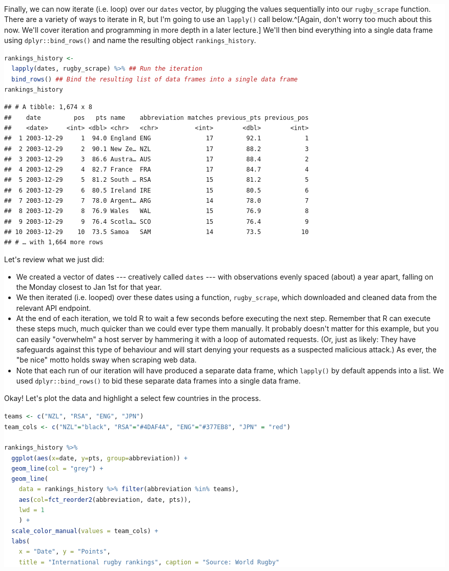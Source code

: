 ```r
```

Finally, we can now iterate (i.e. loop) over our `dates` vector, by plugging the values sequentially into our `rugby_scrape` function. There are a variety of ways to iterate in R, but I'm going to use an `lapply()` call below.^[Again, don't worry too much about this now. We'll cover iteration and programming in more depth in a later lecture.] We'll then bind everything into a single data frame using `dplyr::bind_rows()` and name the resulting object `rankings_history`.


```r
rankings_history <-
  lapply(dates, rugby_scrape) %>% ## Run the iteration
  bind_rows() ## Bind the resulting list of data frames into a single data frame
rankings_history
```

```
## # A tibble: 1,674 x 8
##    date         pos   pts name    abbreviation matches previous_pts previous_pos
##    <date>     <int> <dbl> <chr>   <chr>          <int>        <dbl>        <int>
##  1 2003-12-29     1  94.0 England ENG               17         92.1            1
##  2 2003-12-29     2  90.1 New Ze… NZL               17         88.2            3
##  3 2003-12-29     3  86.6 Austra… AUS               17         88.4            2
##  4 2003-12-29     4  82.7 France  FRA               17         84.7            4
##  5 2003-12-29     5  81.2 South … RSA               15         81.2            5
##  6 2003-12-29     6  80.5 Ireland IRE               15         80.5            6
##  7 2003-12-29     7  78.0 Argent… ARG               14         78.0            7
##  8 2003-12-29     8  76.9 Wales   WAL               15         76.9            8
##  9 2003-12-29     9  76.4 Scotla… SCO               15         76.4            9
## 10 2003-12-29    10  73.5 Samoa   SAM               14         73.5           10
## # … with 1,664 more rows
```

Let's review what we just did:

- We created a vector of dates --- creatively called `dates` --- with observations evenly spaced (about) a year apart, falling on the Monday closest to Jan 1st for that year.
- We then iterated (i.e. looped) over these dates using a function, `rugby_scrape`, which downloaded and cleaned data from the relevant API endpoint. 
- At the end of each iteration, we told R to wait a few seconds before executing the next step. Remember that R can execute these steps much, much quicker than we could ever type them manually. It probably doesn't matter for this example, but you can easily "overwhelm" a host server by hammering it with a loop of automated requests. (Or, just as likely: They have safeguards against this type of behaviour and will start denying your requests as a suspected malicious attack.) As ever, the "be nice" motto holds sway when scraping web data.
- Note that each run of our iteration will have produced a separate data frame, which `lapply()` by default appends into a list. We used `dplyr::bind_rows()` to bid these separate data frames into a single data frame.

Okay! Let's plot the data and highlight a select few countries in the process.


```r
teams <- c("NZL", "RSA", "ENG", "JPN")
team_cols <- c("NZL"="black", "RSA"="#4DAF4A", "ENG"="#377EB8", "JPN" = "red")

rankings_history %>%
  ggplot(aes(x=date, y=pts, group=abbreviation)) +
  geom_line(col = "grey") + 
  geom_line(
    data = rankings_history %>% filter(abbreviation %in% teams), 
    aes(col=fct_reorder2(abbreviation, date, pts)),
    lwd = 1
    ) +
  scale_color_manual(values = team_cols) +
  labs(
    x = "Date", y = "Points", 
    title = "International rugby rankings", caption = "Source: World Rugby"
```